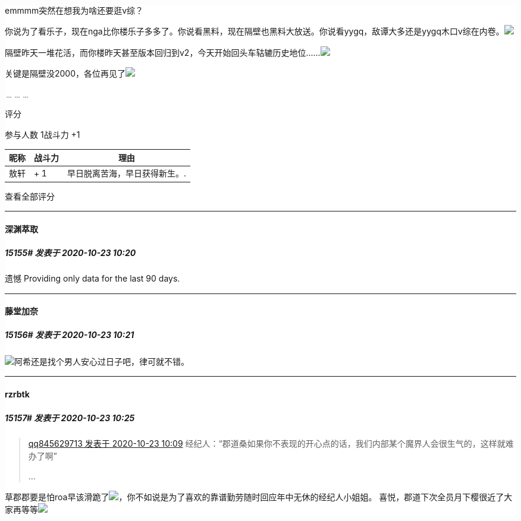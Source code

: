 
emmmm突然在想我为啥还要逛v综？

你说为了看乐子，现在nga比你楼乐子多多了。你说看黑料，现在隔壁也黑料大放送。你说看yygq，敌谭大多还是yygq木口v综在内卷。<img src="https://static.saraba1st.com/image/smiley/face2017/001.png" referrerpolicy="no-referrer">

隔壁昨天一堆花活，而你楼昨天甚至版本回归到v2，今天开始回头车轱辘历史地位......<img src="https://static.saraba1st.com/image/smiley/face2017/004.gif" referrerpolicy="no-referrer">


关键是隔壁没2000，各位再见了<img src="https://static.saraba1st.com/image/smiley/face2017/053.png" referrerpolicy="no-referrer">


﹍﹍﹍

评分


 参与人数 1战斗力 +1

|昵称|战斗力|理由|
|----|---|---|
| 敖轩| + 1|早日脱离苦海，早日获得新生。.|


查看全部评分


*****

####  深渊萃取  
##### 15155#       发表于 2020-10-23 10:20


遗憾 Providing only data for the last 90 days.


*****

####  藤堂加奈  
##### 15156#       发表于 2020-10-23 10:21


<img src="https://static.saraba1st.com/image/smiley/face2017/076.png" referrerpolicy="no-referrer">阿希还是找个男人安心过日子吧，律可就不错。


*****

####  rzrbtk  
##### 15157#       发表于 2020-10-23 10:25


<blockquote><a href="httphttps://bbs.saraba1st.com/2b/forum.php?mod=redirect&amp;goto=findpost&amp;pid=49137300&amp;ptid=1963466" target="_blank">qq845629713 发表于 2020-10-23 10:09</a>
经纪人：“郡道桑如果你不表现的开心点的话，我们内部某个魔界人会很生气的，这样就难办了啊”


 ...</blockquote>
草郡郡要是怕roa早该滑跪了<img src="https://static.saraba1st.com/image/smiley/face2017/068.png" referrerpolicy="no-referrer">，你不如说是为了喜欢的靠谱勤劳随时回应年中无休的经纪人小姐姐。
喜悦，郡道下次全员月下樱很近了大家再等等<img src="https://static.saraba1st.com/image/smiley/face2017/138.png" referrerpolicy="no-referrer">
